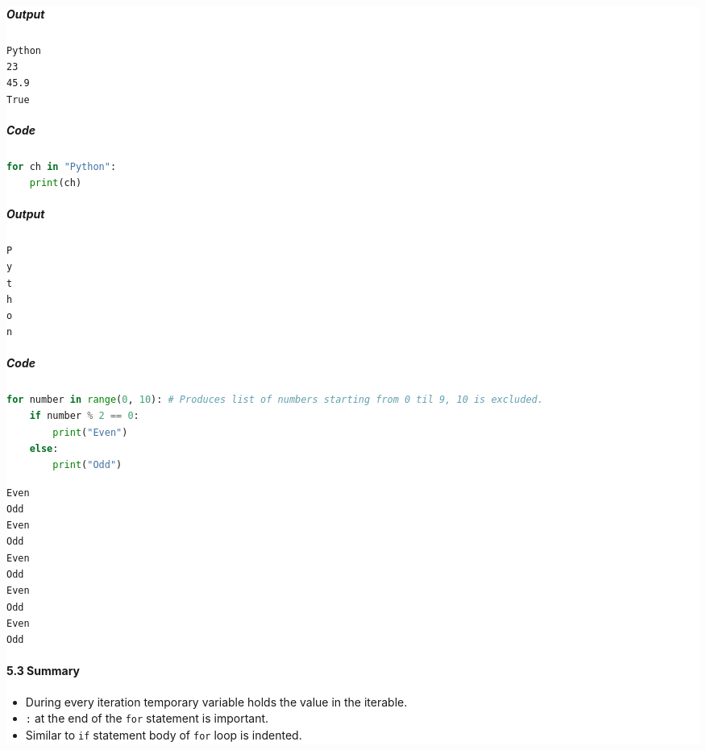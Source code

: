 ##### Output

```bash
Python
23
45.9
True
```

##### Code

```python
for ch in "Python":
    print(ch)
```

##### Output

```bash
P
y
t
h
o
n
```

##### Code

```python
for number in range(0, 10): # Produces list of numbers starting from 0 til 9, 10 is excluded.
    if number % 2 == 0:
        print("Even")
    else:
        print("Odd")
```

```bash
Even
Odd
Even
Odd
Even
Odd
Even
Odd
Even
Odd

```

#### 5.3 Summary

- During every iteration temporary variable holds the value in the iterable.
- `:` at the end of the `for` statement is important.
- Similar to `if` statement body of `for` loop is indented.
